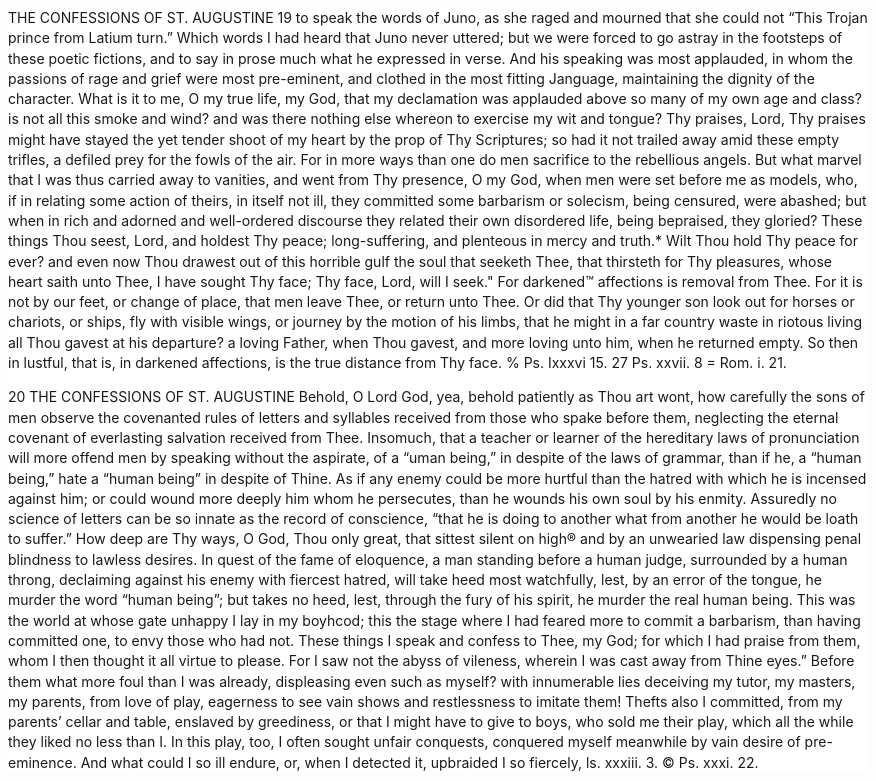 THE CONFESSIONS OF ST. AUGUSTINE 19 to speak the words of Juno, as she raged and mourned that she could not “This Trojan prince from Latium turn.” Which words I had heard that Juno never uttered; but we were forced to go astray in the footsteps of these poetic fictions, and to say in prose much what he expressed in verse. And his speaking was most applauded, in whom the passions of rage and grief were most pre-eminent, and clothed in the most fitting Janguage, maintaining the dignity of the character. What is it to me, O my true life, my God, that my declamation was applauded above so many of my own age and class? is not all this smoke and wind? and was there nothing else whereon to exercise my wit and tongue? Thy praises, Lord, Thy praises might have stayed the yet tender shoot of my heart by the prop of Thy Scriptures; so had it not trailed away amid these empty trifles, a defiled prey for the fowls of the air. For in more ways than one do men sacrifice to the rebellious angels. But what marvel that I was thus carried away to vanities, and went from Thy presence, O my God, when men were set before me as models, who, if in relating some action of theirs, in itself not ill, they committed some barbarism or solecism, being censured, were abashed; but when in rich and adorned and well-ordered discourse they related their own disordered life, being bepraised, they gloried? These things Thou seest, Lord, and holdest Thy peace; long-suffering, and plenteous in mercy and truth.* Wilt Thou hold Thy peace for ever? and even now Thou drawest out of this horrible gulf the soul that seeketh Thee, that thirsteth for Thy pleasures, whose heart saith unto Thee, I have sought Thy face; Thy face, Lord, will I seek." For darkened™ affections is removal from Thee. For it is not by our feet, or change of place, that men leave Thee, or return unto Thee. Or did that Thy younger son look out for horses or chariots, or ships, fly with visible wings, or journey by the motion of his limbs, that he might in a far country waste in riotous living all Thou gavest at his departure? a loving Father, when Thou gavest, and more loving unto him, when he returned empty. So then in lustful, that is, in darkened affections, is the true distance from Thy face. % Ps. Ixxxvi 15. 27 Ps. xxvii. 8 = Rom. i. 21.

20 THE CONFESSIONS OF ST. AUGUSTINE Behold, O Lord God, yea, behold patiently as Thou art wont, how carefully the sons of men observe the covenanted rules of letters and syllables received from those who spake before them, neglecting the eternal covenant of everlasting salvation received from Thee. Insomuch, that a teacher or learner of the hereditary laws of pronunciation will more offend men by speaking without the aspirate, of a “uman being,” in despite of the laws of grammar, than if he, a “human being,” hate a “human being” in despite of Thine. As if any enemy could be more hurtful than the hatred with which he is incensed against him; or could wound more deeply him whom he persecutes, than he wounds his own soul by his enmity. Assuredly no science of letters can be so innate as the record of conscience, “that he is doing to another what from another he would be loath to suffer.” How deep are Thy ways, O God, Thou only great, that sittest silent on high® and by an unwearied law dispensing penal blindness to lawless desires. In quest of the fame of eloquence, a man standing before a human judge, surrounded by a human throng, declaiming against his enemy with fiercest hatred, will take heed most watchfully, lest, by an error of the tongue, he murder the word “human being”; but takes no heed, lest, through the fury of his spirit, he murder the real human being. This was the world at whose gate unhappy I lay in my boyhcod; this the stage where I had feared more to commit a barbarism, than having committed one, to envy those who had not. These things I speak and confess to Thee, my God; for which I had praise from them, whom I then thought it all virtue to please. For I saw not the abyss of vileness, wherein I was cast away from Thine eyes.” Before them what more foul than I was already, displeasing even such as myself? with innumerable lies deceiving my tutor, my masters, my parents, from love of play, eagerness to see vain shows and restlessness to imitate them! Thefts also I committed, from my parents’ cellar and table, enslaved by greediness, or that I might have to give to boys, who sold me their play, which all the while they liked no less than I. In this play, too, I often sought unfair conquests, conquered myself meanwhile by vain desire of pre-eminence. And what could I so ill endure, or, when I detected it, upbraided I so fiercely, ls. xxxiii. 3. © Ps. xxxi. 22.
